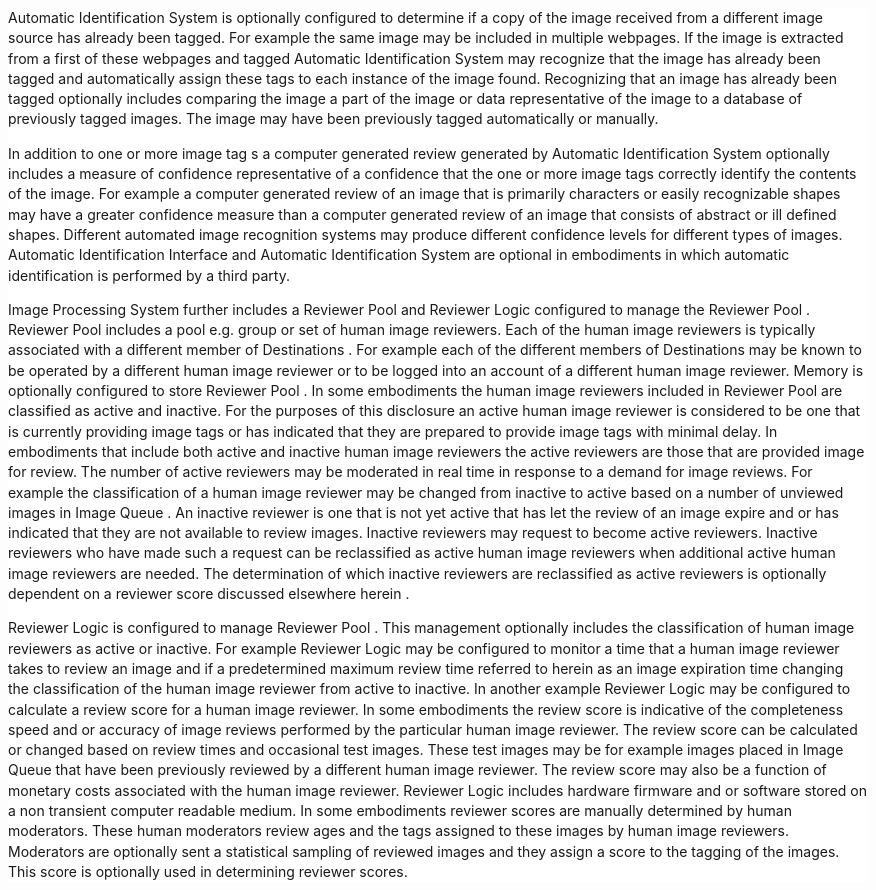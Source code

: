 Automatic Identification System is optionally configured to determine if a copy of the image received from a different image source has already been tagged. For example the same image may be included in multiple webpages. If the image is extracted from a first of these webpages and tagged Automatic Identification System may recognize that the image has already been tagged and automatically assign these tags to each instance of the image found. Recognizing that an image has already been tagged optionally includes comparing the image a part of the image or data representative of the image to a database of previously tagged images. The image may have been previously tagged automatically or manually.

In addition to one or more image tag s a computer generated review generated by Automatic Identification System optionally includes a measure of confidence representative of a confidence that the one or more image tags correctly identify the contents of the image. For example a computer generated review of an image that is primarily characters or easily recognizable shapes may have a greater confidence measure than a computer generated review of an image that consists of abstract or ill defined shapes. Different automated image recognition systems may produce different confidence levels for different types of images. Automatic Identification Interface and Automatic Identification System are optional in embodiments in which automatic identification is performed by a third party.

Image Processing System further includes a Reviewer Pool and Reviewer Logic configured to manage the Reviewer Pool . Reviewer Pool includes a pool e.g. group or set of human image reviewers. Each of the human image reviewers is typically associated with a different member of Destinations . For example each of the different members of Destinations may be known to be operated by a different human image reviewer or to be logged into an account of a different human image reviewer. Memory is optionally configured to store Reviewer Pool . In some embodiments the human image reviewers included in Reviewer Pool are classified as active and inactive. For the purposes of this disclosure an active human image reviewer is considered to be one that is currently providing image tags or has indicated that they are prepared to provide image tags with minimal delay. In embodiments that include both active and inactive human image reviewers the active reviewers are those that are provided image for review. The number of active reviewers may be moderated in real time in response to a demand for image reviews. For example the classification of a human image reviewer may be changed from inactive to active based on a number of unviewed images in Image Queue . An inactive reviewer is one that is not yet active that has let the review of an image expire and or has indicated that they are not available to review images. Inactive reviewers may request to become active reviewers. Inactive reviewers who have made such a request can be reclassified as active human image reviewers when additional active human image reviewers are needed. The determination of which inactive reviewers are reclassified as active reviewers is optionally dependent on a reviewer score discussed elsewhere herein .

Reviewer Logic is configured to manage Reviewer Pool . This management optionally includes the classification of human image reviewers as active or inactive. For example Reviewer Logic may be configured to monitor a time that a human image reviewer takes to review an image and if a predetermined maximum review time referred to herein as an image expiration time changing the classification of the human image reviewer from active to inactive. In another example Reviewer Logic may be configured to calculate a review score for a human image reviewer. In some embodiments the review score is indicative of the completeness speed and or accuracy of image reviews performed by the particular human image reviewer. The review score can be calculated or changed based on review times and occasional test images. These test images may be for example images placed in Image Queue that have been previously reviewed by a different human image reviewer. The review score may also be a function of monetary costs associated with the human image reviewer. Reviewer Logic includes hardware firmware and or software stored on a non transient computer readable medium. In some embodiments reviewer scores are manually determined by human moderators. These human moderators review ages and the tags assigned to these images by human image reviewers. Moderators are optionally sent a statistical sampling of reviewed images and they assign a score to the tagging of the images. This score is optionally used in determining reviewer scores.
